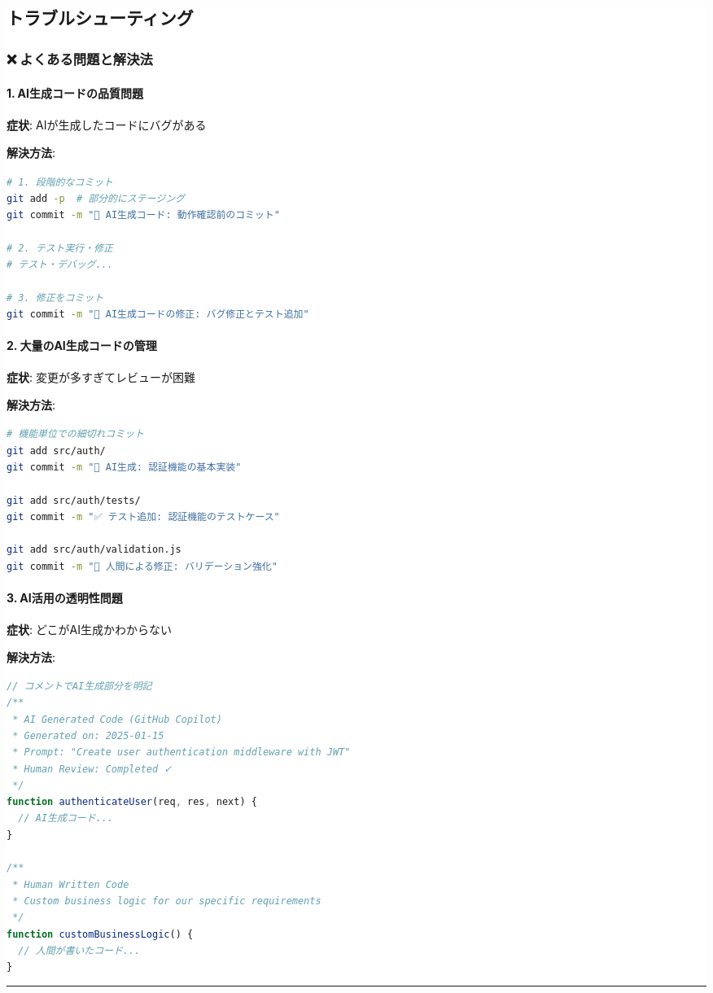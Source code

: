 
## トラブルシューティング

### ❌ よくある問題と解決法

#### 1. AI生成コードの品質問題
**症状**: AIが生成したコードにバグがある

**解決方法**:
```bash
# 1. 段階的なコミット
git add -p  # 部分的にステージング
git commit -m "🧪 AI生成コード: 動作確認前のコミット"

# 2. テスト実行・修正
# テスト・デバッグ...

# 3. 修正をコミット
git commit -m "🔧 AI生成コードの修正: バグ修正とテスト追加"
```

#### 2. 大量のAI生成コードの管理
**症状**: 変更が多すぎてレビューが困難

**解決方法**:
```bash
# 機能単位での細切れコミット
git add src/auth/
git commit -m "🤖 AI生成: 認証機能の基本実装"

git add src/auth/tests/
git commit -m "✅ テスト追加: 認証機能のテストケース"

git add src/auth/validation.js
git commit -m "🔧 人間による修正: バリデーション強化"
```

#### 3. AI活用の透明性問題
**症状**: どこがAI生成かわからない

**解決方法**:
```javascript
// コメントでAI生成部分を明記
/**
 * AI Generated Code (GitHub Copilot)
 * Generated on: 2025-01-15
 * Prompt: "Create user authentication middleware with JWT"
 * Human Review: Completed ✓
 */
function authenticateUser(req, res, next) {
  // AI生成コード...
}

/**
 * Human Written Code
 * Custom business logic for our specific requirements
 */
function customBusinessLogic() {
  // 人間が書いたコード...
}
```

---